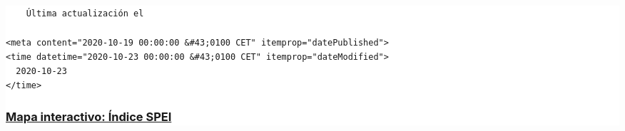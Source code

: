         
      

      

        

        
        

        
        
          
      
          
      
          
      
          
      
          
      

      
      
        
          

  
<div class="card-simple" itemscope itemprop="bloggraphs" itemtype="http://schema.org/Bloggraphsing">
  

<div class="article-metadata">

  
  
  <span itemscope itemprop="author" itemtype="http://schema.org/Person">
    <meta itemprop="name" content="Alejandro Rodríguez Sánchez">
  </span>
  

  <span class="article-date">
    
        Última actualización el
    
    <meta content="2020-10-19 00:00:00 &#43;0100 CET" itemprop="datePublished">
    <time datetime="2020-10-23 00:00:00 &#43;0100 CET" itemprop="dateModified">
      2020-10-23
    </time>
  </span>
  <span itemscope itemprop="publisher" itemtype="http://schema.org/Person">
    <meta itemprop="name" content="Alejandro Rodríguez Sánchez">
  </span>

  

  
  
  <span class="middot-divider"></span>
  <a href="/es/graphs/SPEI_interactive_map/#disqus_thread"></a>
  

  

  

</div>


  
  
  
  <h3 class="article-title" itemprop="headline">
    <a href="/es/graphs/SPEI_interactive_map/" itemprop="url">Mapa interactivo: Índice SPEI</a>
  </h3>
  <div class="article-style" itemprop="articleBody">
    
